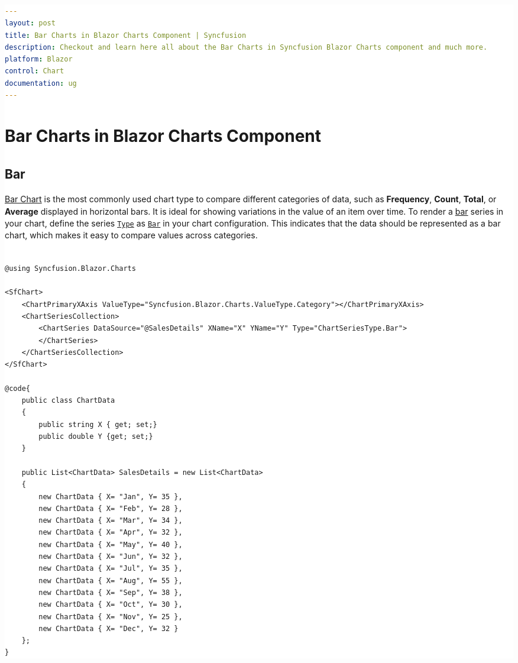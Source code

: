 ```yaml
---
layout: post
title: Bar Charts in Blazor Charts Component | Syncfusion
description: Checkout and learn here all about the Bar Charts in Syncfusion Blazor Charts component and much more.
platform: Blazor
control: Chart
documentation: ug
---
```


# Bar Charts in Blazor Charts Component

## Bar

[Bar Chart](https://www.syncfusion.com/blazor-components/blazor-charts/chart-types/bar-chart) is the most commonly used chart type to compare different categories of data, such as  **Frequency**, **Count**, **Total**, or **Average** displayed in horizontal bars. It is ideal for showing variations in the value of an item over time. To render a [bar](https://www.syncfusion.com/blazor-components/blazor-charts/chart-types/bar-chart) series in your chart, define the series [`Type`](https://help.syncfusion.com/cr/blazor/Syncfusion.Blazor.Charts.ChartSeries.html#Syncfusion_Blazor_Charts_ChartSeries_Type) as [`Bar`](https://help.syncfusion.com/cr/blazor/Syncfusion.Blazor.Charts.ChartSeriesType.html#Syncfusion_Blazor_Charts_ChartSeriesType_Bar) in your chart configuration. This indicates that the data should be represented as a bar chart, which makes it easy to compare values across categories.

```cshtml

@using Syncfusion.Blazor.Charts

<SfChart>
    <ChartPrimaryXAxis ValueType="Syncfusion.Blazor.Charts.ValueType.Category"></ChartPrimaryXAxis>
    <ChartSeriesCollection>
        <ChartSeries DataSource="@SalesDetails" XName="X" YName="Y" Type="ChartSeriesType.Bar">
        </ChartSeries>
    </ChartSeriesCollection>
</SfChart>

@code{
    public class ChartData
    {
        public string X { get; set;}
        public double Y {get; set;}
    }
	
    public List<ChartData> SalesDetails = new List<ChartData>
	{
        new ChartData { X= "Jan", Y= 35 },
        new ChartData { X= "Feb", Y= 28 },
        new ChartData { X= "Mar", Y= 34 },
        new ChartData { X= "Apr", Y= 32 },
        new ChartData { X= "May", Y= 40 },
        new ChartData { X= "Jun", Y= 32 },
        new ChartData { X= "Jul", Y= 35 },
        new ChartData { X= "Aug", Y= 55 },
        new ChartData { X= "Sep", Y= 38 },
        new ChartData { X= "Oct", Y= 30 },
        new ChartData { X= "Nov", Y= 25 },
        new ChartData { X= "Dec", Y= 32 }
    };
}

```